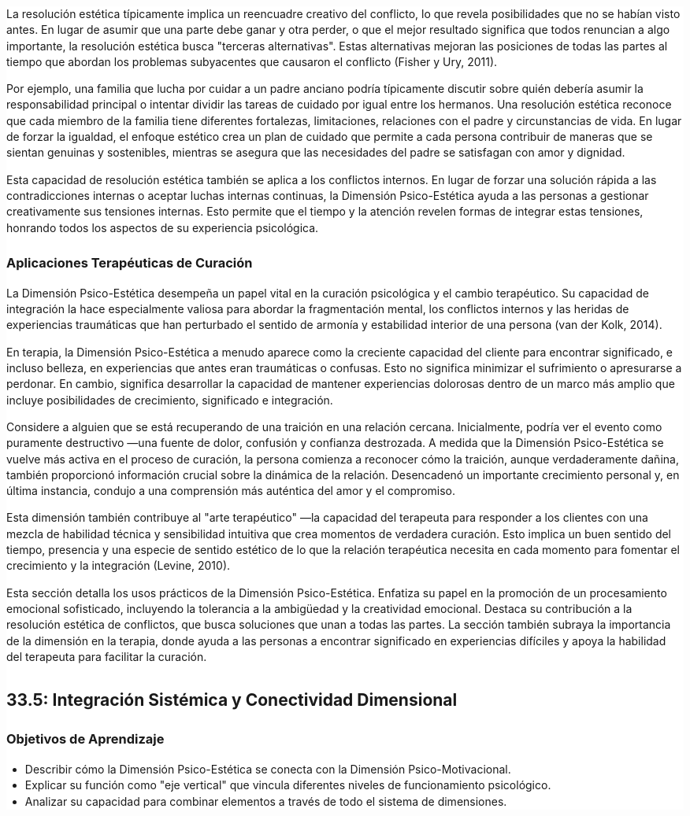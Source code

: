 La resolución estética típicamente implica un reencuadre creativo del conflicto, lo que revela posibilidades que no se habían visto antes. En lugar de asumir que una parte debe ganar y otra perder, o que el mejor resultado significa que todos renuncian a algo importante, la resolución estética busca "terceras alternativas". Estas alternativas mejoran las posiciones de todas las partes al tiempo que abordan los problemas subyacentes que causaron el conflicto (Fisher y Ury, 2011).

Por ejemplo, una familia que lucha por cuidar a un padre anciano podría típicamente discutir sobre quién debería asumir la responsabilidad principal o intentar dividir las tareas de cuidado por igual entre los hermanos. Una resolución estética reconoce que cada miembro de la familia tiene diferentes fortalezas, limitaciones, relaciones con el padre y circunstancias de vida. En lugar de forzar la igualdad, el enfoque estético crea un plan de cuidado que permite a cada persona contribuir de maneras que se sientan genuinas y sostenibles, mientras se asegura que las necesidades del padre se satisfagan con amor y dignidad.

Esta capacidad de resolución estética también se aplica a los conflictos internos. En lugar de forzar una solución rápida a las contradicciones internas o aceptar luchas internas continuas, la Dimensión Psico-Estética ayuda a las personas a gestionar creativamente sus tensiones internas. Esto permite que el tiempo y la atención revelen formas de integrar estas tensiones, honrando todos los aspectos de su experiencia psicológica.

### Aplicaciones Terapéuticas de Curación
La Dimensión Psico-Estética desempeña un papel vital en la curación psicológica y el cambio terapéutico. Su capacidad de integración la hace especialmente valiosa para abordar la fragmentación mental, los conflictos internos y las heridas de experiencias traumáticas que han perturbado el sentido de armonía y estabilidad interior de una persona (van der Kolk, 2014).

En terapia, la Dimensión Psico-Estética a menudo aparece como la creciente capacidad del cliente para encontrar significado, e incluso belleza, en experiencias que antes eran traumáticas o confusas. Esto no significa minimizar el sufrimiento o apresurarse a perdonar. En cambio, significa desarrollar la capacidad de mantener experiencias dolorosas dentro de un marco más amplio que incluye posibilidades de crecimiento, significado e integración.

Considere a alguien que se está recuperando de una traición en una relación cercana. Inicialmente, podría ver el evento como puramente destructivo —una fuente de dolor, confusión y confianza destrozada. A medida que la Dimensión Psico-Estética se vuelve más activa en el proceso de curación, la persona comienza a reconocer cómo la traición, aunque verdaderamente dañina, también proporcionó información crucial sobre la dinámica de la relación. Desencadenó un importante crecimiento personal y, en última instancia, condujo a una comprensión más auténtica del amor y el compromiso.

Esta dimensión también contribuye al "arte terapéutico" —la capacidad del terapeuta para responder a los clientes con una mezcla de habilidad técnica y sensibilidad intuitiva que crea momentos de verdadera curación. Esto implica un buen sentido del tiempo, presencia y una especie de sentido estético de lo que la relación terapéutica necesita en cada momento para fomentar el crecimiento y la integración (Levine, 2010).

Esta sección detalla los usos prácticos de la Dimensión Psico-Estética. Enfatiza su papel en la promoción de un procesamiento emocional sofisticado, incluyendo la tolerancia a la ambigüedad y la creatividad emocional. Destaca su contribución a la resolución estética de conflictos, que busca soluciones que unan a todas las partes. La sección también subraya la importancia de la dimensión en la terapia, donde ayuda a las personas a encontrar significado en experiencias difíciles y apoya la habilidad del terapeuta para facilitar la curación.

## **33.5:** Integración Sistémica y Conectividad Dimensional
### Objetivos de Aprendizaje
- Describir cómo la Dimensión Psico-Estética se conecta con la Dimensión Psico-Motivacional.
- Explicar su función como "eje vertical" que vincula diferentes niveles de funcionamiento psicológico.
- Analizar su capacidad para combinar elementos a través de todo el sistema de dimensiones.
